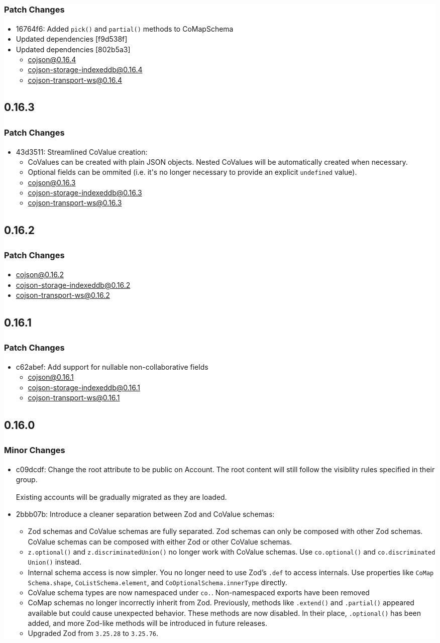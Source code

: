 ### Patch Changes

- 16764f6: Added `pick()` and `partial()` methods to CoMapSchema
- Updated dependencies [f9d538f]
- Updated dependencies [802b5a3]
  - cojson@0.16.4
  - cojson-storage-indexeddb@0.16.4
  - cojson-transport-ws@0.16.4

## 0.16.3

### Patch Changes

- 43d3511: Streamlined CoValue creation:
  - CoValues can be created with plain JSON objects. Nested CoValues will be automatically created when necessary.
  - Optional fields can be ommited (i.e. it's no longer necessary to provide an explicit `undefined` value).
  - cojson@0.16.3
  - cojson-storage-indexeddb@0.16.3
  - cojson-transport-ws@0.16.3

## 0.16.2

### Patch Changes

- cojson@0.16.2
- cojson-storage-indexeddb@0.16.2
- cojson-transport-ws@0.16.2

## 0.16.1

### Patch Changes

- c62abef: Add support for nullable non-collaborative fields
  - cojson@0.16.1
  - cojson-storage-indexeddb@0.16.1
  - cojson-transport-ws@0.16.1

## 0.16.0

### Minor Changes

- c09dcdf: Change the root attribute to be public on Account. The root content will still follow the visiblity rules specified in their group.

  Existing accounts will be gradually migrated as they are loaded.

- 2bbb07b: Introduce a cleaner separation between Zod and CoValue schemas:
  - Zod schemas and CoValue schemas are fully separated. Zod schemas can only be composed with other Zod schemas. CoValue schemas can be composed with either Zod or other CoValue schemas.
  - `z.optional()` and `z.discriminatedUnion()` no longer work with CoValue schemas. Use `co.optional()` and `co.discriminatedUnion()` instead.
  - Internal schema access is now simpler. You no longer need to use Zod’s `.def` to access internals. Use properties like `CoMapSchema.shape`, `CoListSchema.element`, and `CoOptionalSchema.innerType` directly.
  - CoValue schema types are now namespaced under `co.`. Non-namespaced exports have been removed
  - CoMap schemas no longer incorrectly inherit from Zod. Previously, methods like `.extend()` and `.partial()` appeared available but could cause unexpected behavior. These methods are now disabled. In their place, `.optional()` has been added, and more Zod-like methods will be introduced in future releases.
  - Upgraded Zod from `3.25.28` to `3.25.76`.